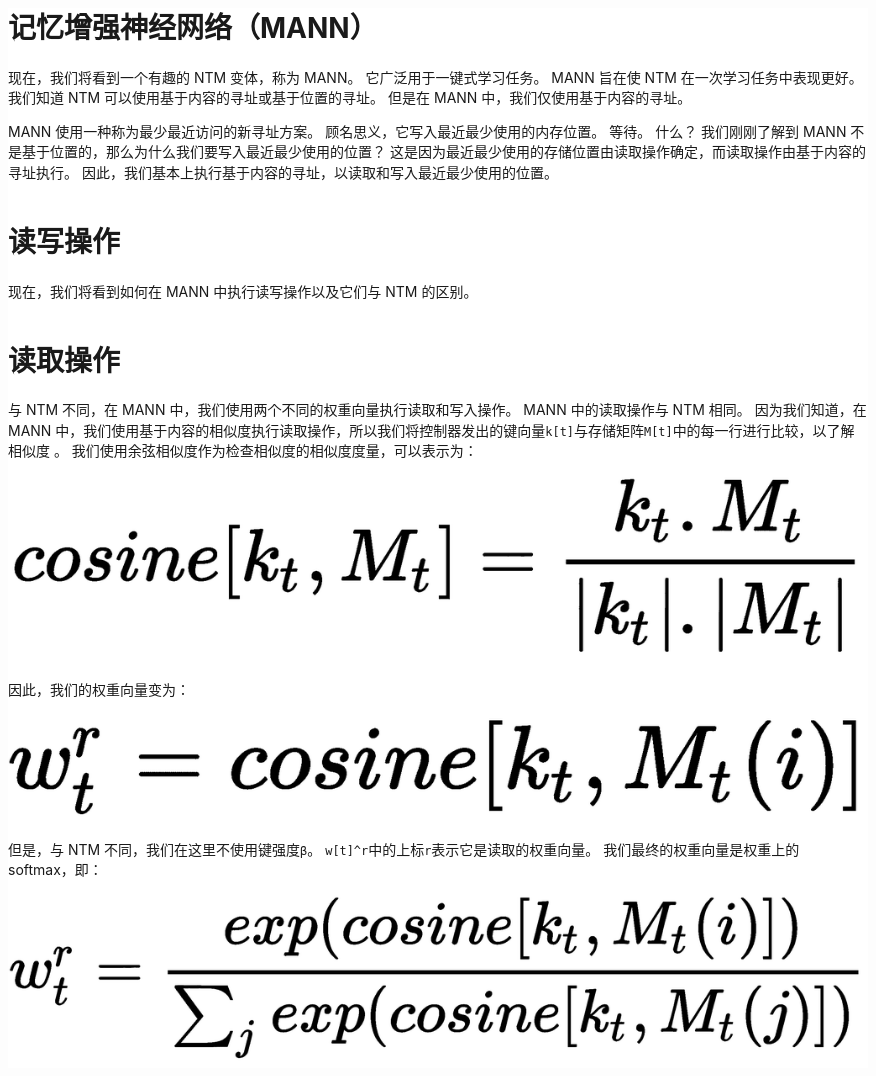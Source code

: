# 记忆增强神经网络（MANN）

现在，我们将看到一个有趣的 NTM 变体，称为 MANN。 它广泛用于一键式学习任务。 MANN 旨在使 NTM 在一次学习任务中表现更好。 我们知道 NTM 可以使用基于内容的寻址或基于位置的寻址。 但是在 MANN 中，我们仅使用基于内容的寻址。

MANN 使用一种称为最少最近访问的新寻址方案。 顾名思义，它写入最近最少使用的内存位置。 等待。 什么？ 我们刚刚了解到 MANN 不是基于位置的，那么为什么我们要写入最近最少使用的位置？ 这是因为最近最少使用的存储位置由读取操作确定，而读取操作由基于内容的寻址执行。 因此，我们基本上执行基于内容的寻址，以读取和写入最近最少使用的位置。

# 读写操作

现在，我们将看到如何在 MANN 中执行读写操作以及它们与 NTM 的区别。

# 读取操作

与 NTM 不同，在 MANN 中，我们使用两个不同的权重向量执行读取和写入操作。 MANN 中的读取操作与 NTM 相同。 因为我们知道，在 MANN 中，我们使用基于内容的相似度执行读取操作，所以我们将控制器发出的键向量`k[t]`与存储矩阵`M[t]`中的每一行进行比较，以了解相似度 。 我们使用余弦相似度作为检查相似度的相似度度量，可以表示为：

![](img/dc111894-ccf1-40ad-9b69-b12463c44ab6.png)

因此，我们的权重向量变为：

![](img/c820a84a-3694-4a00-af7b-8442b29b3142.png)

但是，与 NTM 不同，我们在这里不使用键强度`β`。 `w[t]^r`中的上标`r`表示它是读取的权重向量。 我们最终的权重向量是权重上的 softmax，即：

![](img/72b85ed0-fa1d-43a9-a6e8-e275cf545633.png)
